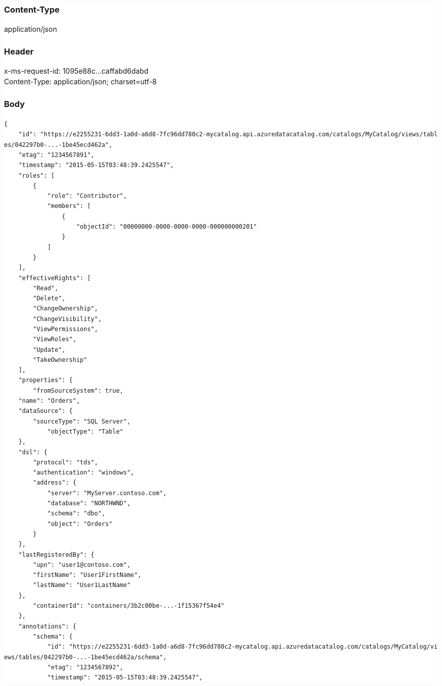 ### Content-Type  
application/json  
### Header  
x-ms-request-id: 1095e88c…caffabd6dabd  
Content-Type:   application/json; charset=utf-8  
### Body  
    {  
        "id": "https://e2255231-6dd3-1a0d-a6d8-7fc96dd780c2-mycatalog.api.azuredatacatalog.com/catalogs/MyCatalog/views/tables/042297b0-...-1be45ecd462a",  
        "etag": "1234567891",  
        "timestamp": "2015-05-15T03:48:39.2425547",  
        "roles": [  
            {  
                "role": "Contributor",  
                "members": [  
                    {  
                        "objectId": "00000000-0000-0000-0000-000000000201"  
                    }  
                ]  
            }  
        ],  
        "effectiveRights": [  
            "Read",  
            "Delete",  
            "ChangeOwnership",  
            "ChangeVisibility",  
            "ViewPermissions",  
            "ViewRoles",  
            "Update",  
            "TakeOwnership"  
        ],  
        "properties": {  
            "fromSourceSystem": true,  
        "name": "Orders",  
        "dataSource": {  
            "sourceType": "SQL Server",  
                "objectType": "Table"  
        },  
        "dsl": {  
            "protocol": "tds",  
            "authentication": "windows",  
            "address": {  
                "server": "MyServer.contoso.com",  
                "database": "NORTHWND",  
                "schema": "dbo",  
                "object": "Orders"  
            }  
        },  
        "lastRegisteredBy": {  
            "upn": "user1@contoso.com",  
            "firstName": "User1FirstName",  
            "lastName": "User1LastName"  
        },  
            "containerId": "containers/3b2c00be-...-1f15367f54e4"  
        },  
        "annotations": {  
            "schema": {  
                "id": "https://e2255231-6dd3-1a0d-a6d8-7fc96dd780c2-mycatalog.api.azuredatacatalog.com/catalogs/MyCatalog/views/tables/042297b0-...-1be45ecd462a/schema",  
                "etag": "1234567892",  
                "timestamp": "2015-05-15T03:48:39.2425547",  